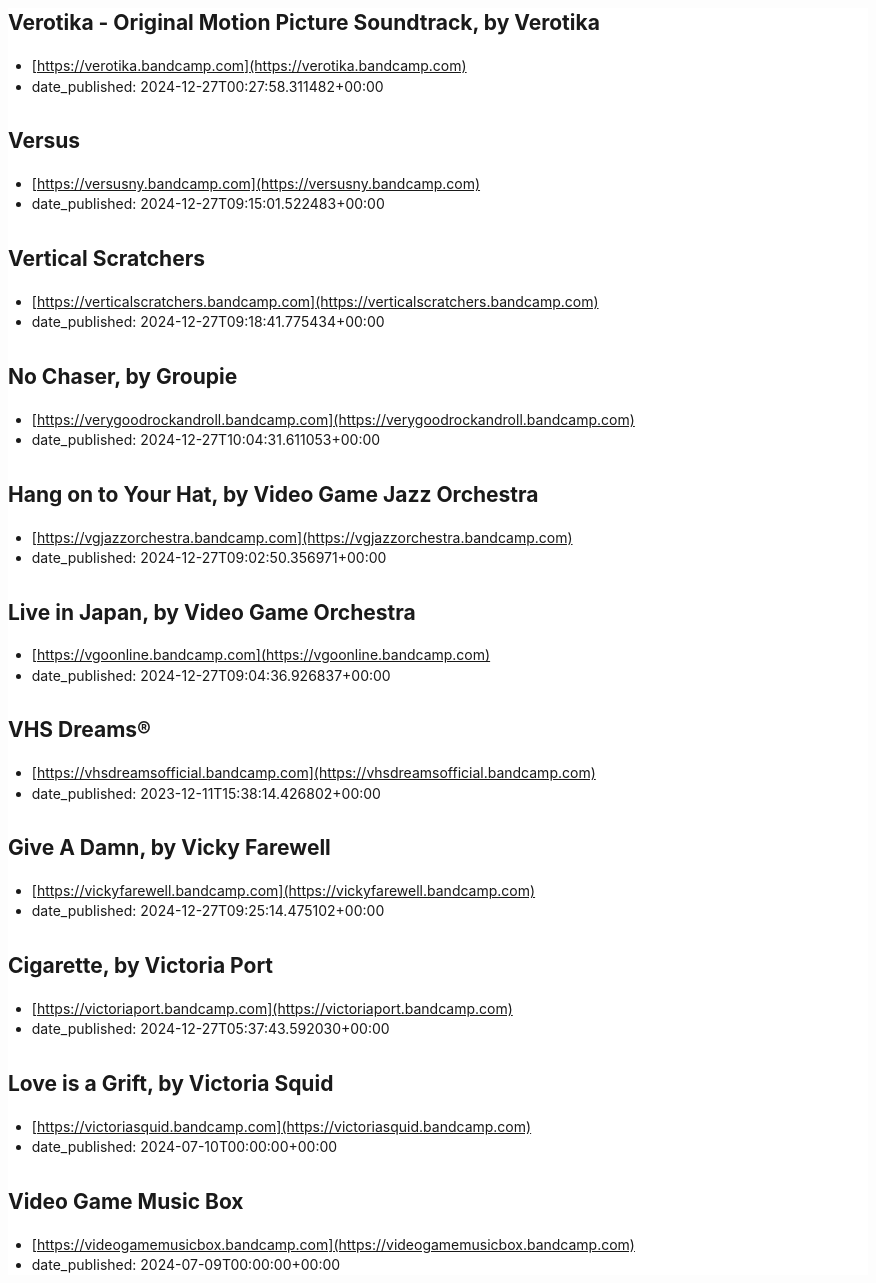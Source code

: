  ## Verotika - Original Motion Picture Soundtrack, by Verotika
 - [https://verotika.bandcamp.com](https://verotika.bandcamp.com)
 - date_published: 2024-12-27T00:27:58.311482+00:00

 ## Versus
 - [https://versusny.bandcamp.com](https://versusny.bandcamp.com)
 - date_published: 2024-12-27T09:15:01.522483+00:00

 ## Vertical Scratchers
 - [https://verticalscratchers.bandcamp.com](https://verticalscratchers.bandcamp.com)
 - date_published: 2024-12-27T09:18:41.775434+00:00

 ## No Chaser, by Groupie
 - [https://verygoodrockandroll.bandcamp.com](https://verygoodrockandroll.bandcamp.com)
 - date_published: 2024-12-27T10:04:31.611053+00:00

 ## Hang on to Your Hat, by Video Game Jazz Orchestra
 - [https://vgjazzorchestra.bandcamp.com](https://vgjazzorchestra.bandcamp.com)
 - date_published: 2024-12-27T09:02:50.356971+00:00

 ## Live in Japan, by Video Game Orchestra
 - [https://vgoonline.bandcamp.com](https://vgoonline.bandcamp.com)
 - date_published: 2024-12-27T09:04:36.926837+00:00

 ## VHS Dreams®
 - [https://vhsdreamsofficial.bandcamp.com](https://vhsdreamsofficial.bandcamp.com)
 - date_published: 2023-12-11T15:38:14.426802+00:00

 ## Give A Damn, by Vicky Farewell
 - [https://vickyfarewell.bandcamp.com](https://vickyfarewell.bandcamp.com)
 - date_published: 2024-12-27T09:25:14.475102+00:00

 ## Cigarette, by Victoria Port
 - [https://victoriaport.bandcamp.com](https://victoriaport.bandcamp.com)
 - date_published: 2024-12-27T05:37:43.592030+00:00

 ## Love is a Grift, by Victoria Squid
 - [https://victoriasquid.bandcamp.com](https://victoriasquid.bandcamp.com)
 - date_published: 2024-07-10T00:00:00+00:00

 ## Video Game Music Box
 - [https://videogamemusicbox.bandcamp.com](https://videogamemusicbox.bandcamp.com)
 - date_published: 2024-07-09T00:00:00+00:00
